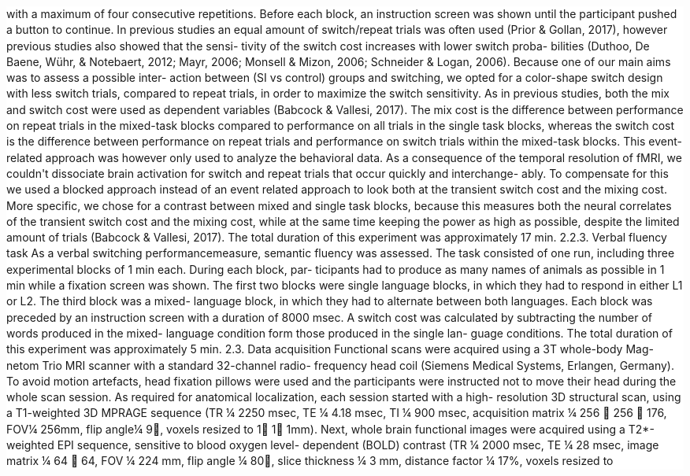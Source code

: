 with a maximum of four consecutive repetitions. Before each
block, an instruction screen was shown until the participant
pushed a button to continue. In previous studies an equal
amount of switch/repeat trials was often used (Prior & Gollan,
2017), however previous studies also showed that the sensi-
tivity of the switch cost increases with lower switch proba-
bilities (Duthoo, De Baene, Wühr, & Notebaert, 2012; Mayr,
2006; Monsell & Mizon, 2006; Schneider & Logan, 2006).
Because one of our main aims was to assess a possible inter-
action between (SI vs control) groups and switching, we opted
for a color-shape switch design with less switch trials,
compared to repeat trials, in order to maximize the switch
sensitivity.
As in previous studies, both the mix and switch cost were
used as dependent variables (Babcock & Vallesi, 2017). The
mix cost is the difference between performance on repeat
trials in the mixed-task blocks compared to performance on
all trials in the single task blocks, whereas the switch cost is
the difference between performance on repeat trials and
performance on switch trials within the mixed-task blocks.
This event-related approach was however only used to
analyze the behavioral data. As a consequence of the temporal
resolution of fMRI, we couldn't dissociate brain activation for
switch and repeat trials that occur quickly and interchange-
ably. To compensate for this we used a blocked approach
instead of an event related approach to look both at the
transient switch cost and the mixing cost. More specific, we
chose for a contrast between mixed and single task blocks,
because this measures both the neural correlates of the
transient switch cost and the mixing cost, while at the same
time keeping the power as high as possible, despite the limited
amount of trials (Babcock & Vallesi, 2017). The total duration
of this experiment was approximately 17 min.
2.2.3. Verbal fluency task As a verbal switching performancemeasure, semantic fluency
was assessed. The task consisted of one run, including three
experimental blocks of 1 min each. During each block, par-
ticipants had to produce as many names of animals as
possible in 1 min while a fixation screen was shown. The first
two blocks were single language blocks, in which they had to
respond in either L1 or L2. The third block was a mixed-
language block, in which they had to alternate between both
languages. Each block was preceded by an instruction screen
with a duration of 8000 msec. A switch cost was calculated by
subtracting the number of words produced in the mixed-
language condition form those produced in the single lan-
guage conditions. The total duration of this experiment was
approximately 5 min.
2.3. Data acquisition
Functional scans were acquired using a 3T whole-body Mag-
netom Trio MRI scanner with a standard 32-channel radio-
frequency head coil (Siemens Medical Systems, Erlangen,
Germany). To avoid motion artefacts, head fixation pillows
were used and the participants were instructed not to move
their head during the whole scan session. As required for
anatomical localization, each session started with a high-
resolution 3D structural scan, using a T1-weighted 3D
MPRAGE sequence (TR ¼ 2250 msec, TE ¼ 4.18 msec,
TI ¼ 900 msec, acquisition matrix ¼ 256  256  176,
FOV¼ 256mm, flip angle¼ 9, voxels resized to 1 1 1mm).
Next, whole brain functional images were acquired using a
T2*-weighted EPI sequence, sensitive to blood oxygen level-
dependent (BOLD) contrast (TR ¼ 2000 msec, TE ¼ 28 msec,
image matrix ¼ 64  64, FOV ¼ 224 mm, flip angle ¼ 80, slice thickness ¼ 3 mm, distance factor ¼ 17%, voxels resized to
